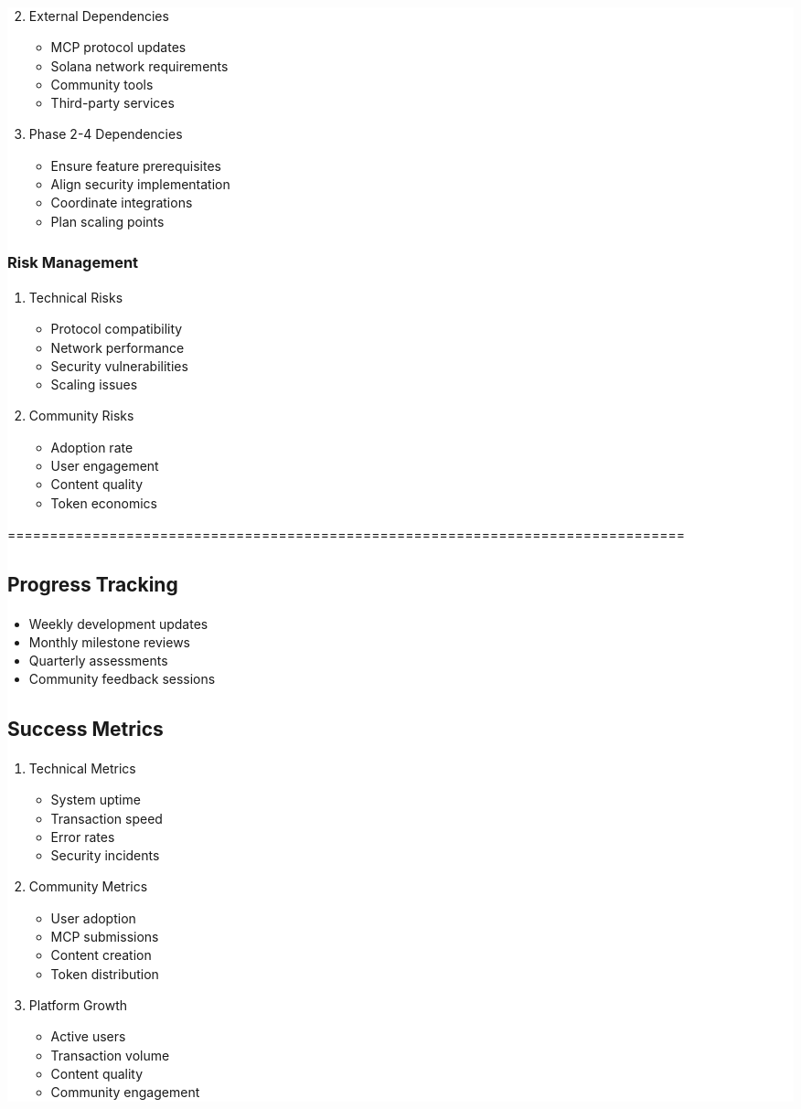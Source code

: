 2. External Dependencies
   - MCP protocol updates
   - Solana network requirements
   - Community tools
   - Third-party services

3. Phase 2-4 Dependencies
   - Ensure feature prerequisites
   - Align security implementation
   - Coordinate integrations
   - Plan scaling points

### Risk Management
1. Technical Risks
   - Protocol compatibility
   - Network performance
   - Security vulnerabilities
   - Scaling issues

2. Community Risks
   - Adoption rate
   - User engagement
   - Content quality
   - Token economics

================================================================================

## Progress Tracking
- Weekly development updates
- Monthly milestone reviews
- Quarterly assessments
- Community feedback sessions

## Success Metrics
1. Technical Metrics
   - System uptime
   - Transaction speed
   - Error rates
   - Security incidents

2. Community Metrics
   - User adoption
   - MCP submissions
   - Content creation
   - Token distribution

3. Platform Growth
   - Active users
   - Transaction volume
   - Content quality
   - Community engagement
